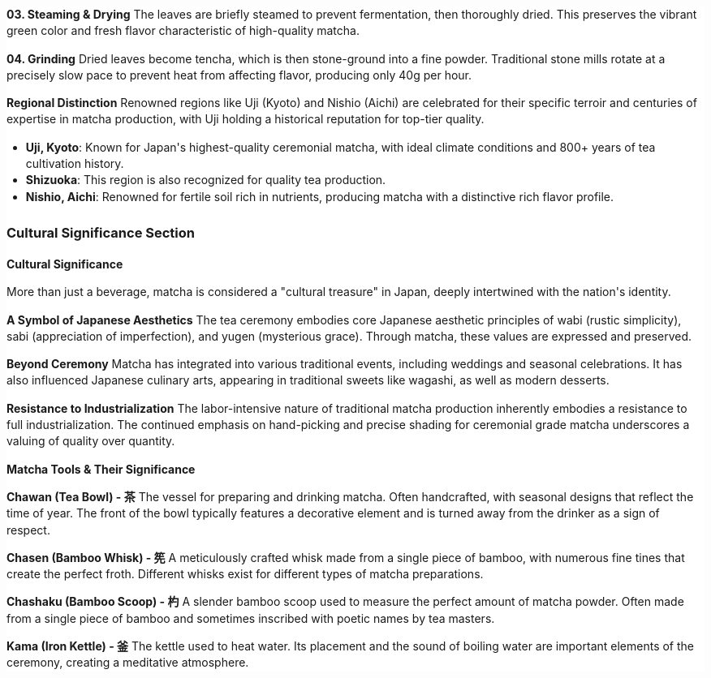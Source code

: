 **03. Steaming & Drying**
The leaves are briefly steamed to prevent fermentation, then thoroughly dried. This preserves the vibrant green color and fresh flavor characteristic of high-quality matcha.

**04. Grinding**
Dried leaves become tencha, which is then stone-ground into a fine powder. Traditional stone mills rotate at a precisely slow pace to prevent heat from affecting flavor, producing only 40g per hour.

**Regional Distinction**
Renowned regions like Uji (Kyoto) and Nishio (Aichi) are celebrated for their specific terroir and centuries of expertise in matcha production, with Uji holding a historical reputation for top-tier quality.

- **Uji, Kyoto**: Known for Japan's highest-quality ceremonial matcha, with ideal climate conditions and 800+ years of tea cultivation history.
- **Shizuoka**: This region is also recognized for quality tea production.
- **Nishio, Aichi**: Renowned for fertile soil rich in nutrients, producing matcha with a distinctive rich flavor profile.

### Cultural Significance Section
**Cultural Significance**

More than just a beverage, matcha is considered a "cultural treasure" in Japan, deeply intertwined with the nation's identity.

**A Symbol of Japanese Aesthetics**
The tea ceremony embodies core Japanese aesthetic principles of wabi (rustic simplicity), sabi (appreciation of imperfection), and yugen (mysterious grace). Through matcha, these values are expressed and preserved.

**Beyond Ceremony**
Matcha has integrated into various traditional events, including weddings and seasonal celebrations. It has also influenced Japanese culinary arts, appearing in traditional sweets like wagashi, as well as modern desserts.

**Resistance to Industrialization**
The labor-intensive nature of traditional matcha production inherently embodies a resistance to full industrialization. The continued emphasis on hand-picking and precise shading for ceremonial grade matcha underscores a valuing of quality over quantity.

**Matcha Tools & Their Significance**

**Chawan (Tea Bowl) - 茶**
The vessel for preparing and drinking matcha. Often handcrafted, with seasonal designs that reflect the time of year. The front of the bowl typically features a decorative element and is turned away from the drinker as a sign of respect.

**Chasen (Bamboo Whisk) - 筅**
A meticulously crafted whisk made from a single piece of bamboo, with numerous fine tines that create the perfect froth. Different whisks exist for different types of matcha preparations.

**Chashaku (Bamboo Scoop) - 杓**
A slender bamboo scoop used to measure the perfect amount of matcha powder. Often made from a single piece of bamboo and sometimes inscribed with poetic names by tea masters.

**Kama (Iron Kettle) - 釜**
The kettle used to heat water. Its placement and the sound of boiling water are important elements of the ceremony, creating a meditative atmosphere.
